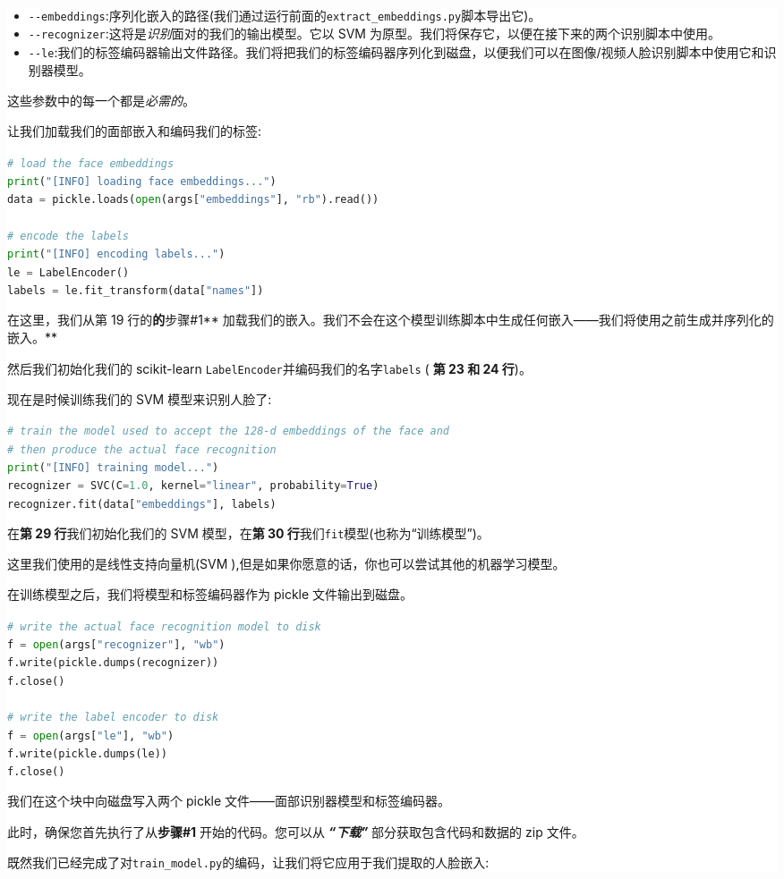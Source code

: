 *   `--embeddings`:序列化嵌入的路径(我们通过运行前面的`extract_embeddings.py`脚本导出它)。
*   `--recognizer`:这将是*识别*面对的我们的输出模型。它以 SVM 为原型。我们将保存它，以便在接下来的两个识别脚本中使用。
*   `--le`:我们的标签编码器输出文件路径。我们将把我们的标签编码器序列化到磁盘，以便我们可以在图像/视频人脸识别脚本中使用它和识别器模型。

这些参数中的每一个都是*必需的*。

让我们加载我们的面部嵌入和编码我们的标签:

```py
# load the face embeddings
print("[INFO] loading face embeddings...")
data = pickle.loads(open(args["embeddings"], "rb").read())

# encode the labels
print("[INFO] encoding labels...")
le = LabelEncoder()
labels = le.fit_transform(data["names"])

```

在这里，我们从第 19 行的**的**步骤#1** 加载我们的嵌入。我们不会在这个模型训练脚本中生成任何嵌入——我们将使用之前生成并序列化的嵌入。**

然后我们初始化我们的 scikit-learn `LabelEncoder`并编码我们的名字`labels` ( **第 23 和 24 行**)。

现在是时候训练我们的 SVM 模型来识别人脸了:

```py
# train the model used to accept the 128-d embeddings of the face and
# then produce the actual face recognition
print("[INFO] training model...")
recognizer = SVC(C=1.0, kernel="linear", probability=True)
recognizer.fit(data["embeddings"], labels)

```

在**第 29 行**我们初始化我们的 SVM 模型，在**第 30 行**我们`fit`模型(也称为“训练模型”)。

这里我们使用的是线性支持向量机(SVM ),但是如果你愿意的话，你也可以尝试其他的机器学习模型。

在训练模型之后，我们将模型和标签编码器作为 pickle 文件输出到磁盘。

```py
# write the actual face recognition model to disk
f = open(args["recognizer"], "wb")
f.write(pickle.dumps(recognizer))
f.close()

# write the label encoder to disk
f = open(args["le"], "wb")
f.write(pickle.dumps(le))
f.close()

```

我们在这个块中向磁盘写入两个 pickle 文件——面部识别器模型和标签编码器。

此时，确保您首先执行了从**步骤#1** 开始的代码。您可以从 ***“下载”*** 部分获取包含代码和数据的 zip 文件。

既然我们已经完成了对`train_model.py`的编码，让我们将它应用于我们提取的人脸嵌入:
